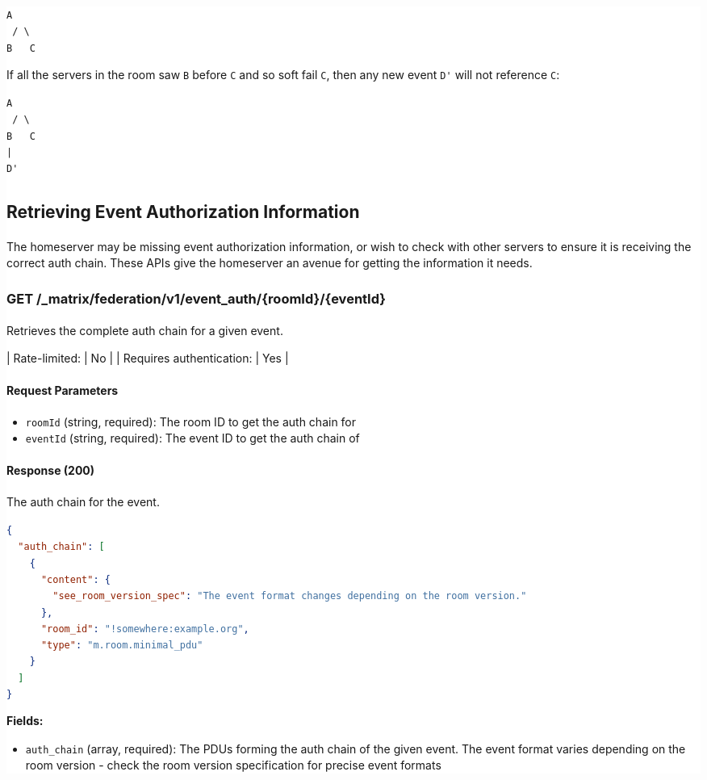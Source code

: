 ```
A
 / \
B   C
```

If all the servers in the room saw `B` before `C` and so soft fail `C`, then any new event `D'` will not reference `C`:

```
A
 / \
B   C
|
D'
```

## Retrieving Event Authorization Information

The homeserver may be missing event authorization information, or wish to check with other servers to ensure it is receiving the correct auth chain. These APIs give the homeserver an avenue for getting the information it needs.

### GET /\_matrix/federation/v1/event\_auth/{roomId}/{eventId}

Retrieves the complete auth chain for a given event.

| Rate-limited: | No |
| Requires authentication: | Yes |

#### Request Parameters
- `roomId` (string, required): The room ID to get the auth chain for
- `eventId` (string, required): The event ID to get the auth chain of

#### Response (200)
The auth chain for the event.

```json
{
  "auth_chain": [
    {
      "content": {
        "see_room_version_spec": "The event format changes depending on the room version."
      },
      "room_id": "!somewhere:example.org",
      "type": "m.room.minimal_pdu"
    }
  ]
}
```

**Fields:**
- `auth_chain` (array, required): The PDUs forming the auth chain of the given event. The event format varies depending on the room version - check the room version specification for precise event formats
